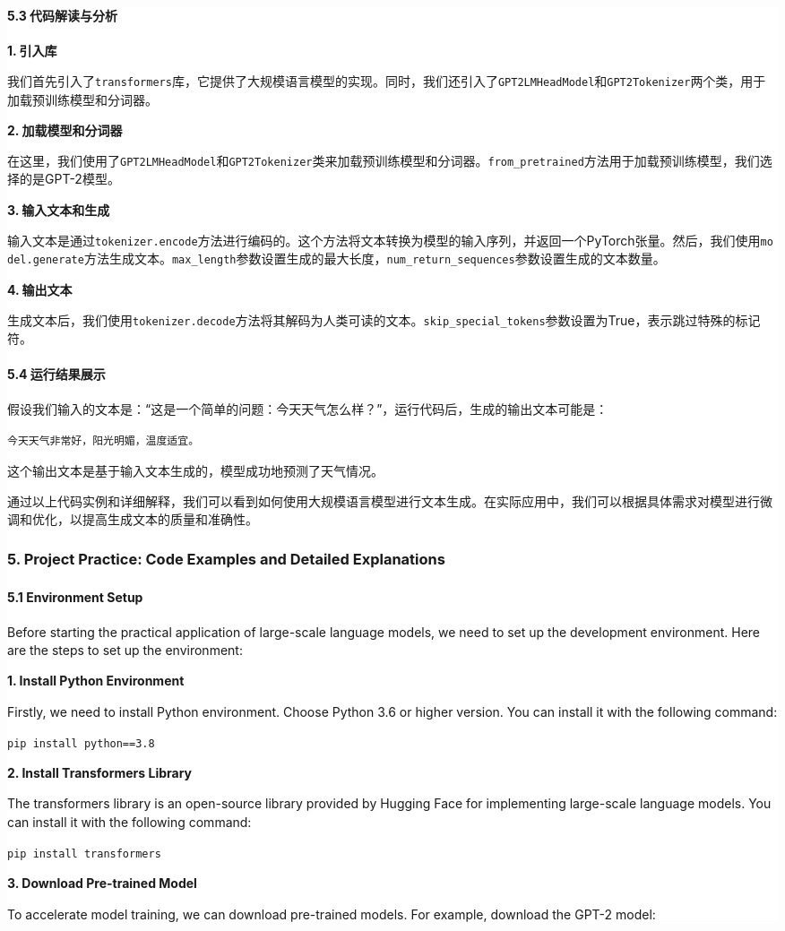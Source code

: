 #### 5.3 代码解读与分析

**1. 引入库**

我们首先引入了`transformers`库，它提供了大规模语言模型的实现。同时，我们还引入了`GPT2LMHeadModel`和`GPT2Tokenizer`两个类，用于加载预训练模型和分词器。

**2. 加载模型和分词器**

在这里，我们使用了`GPT2LMHeadModel`和`GPT2Tokenizer`类来加载预训练模型和分词器。`from_pretrained`方法用于加载预训练模型，我们选择的是GPT-2模型。

**3. 输入文本和生成**

输入文本是通过`tokenizer.encode`方法进行编码的。这个方法将文本转换为模型的输入序列，并返回一个PyTorch张量。然后，我们使用`model.generate`方法生成文本。`max_length`参数设置生成的最大长度，`num_return_sequences`参数设置生成的文本数量。

**4. 输出文本**

生成文本后，我们使用`tokenizer.decode`方法将其解码为人类可读的文本。`skip_special_tokens`参数设置为True，表示跳过特殊的标记符。

#### 5.4 运行结果展示

假设我们输入的文本是：“这是一个简单的问题：今天天气怎么样？”，运行代码后，生成的输出文本可能是：

```
今天天气非常好，阳光明媚，温度适宜。
```

这个输出文本是基于输入文本生成的，模型成功地预测了天气情况。

通过以上代码实例和详细解释，我们可以看到如何使用大规模语言模型进行文本生成。在实际应用中，我们可以根据具体需求对模型进行微调和优化，以提高生成文本的质量和准确性。

### 5. Project Practice: Code Examples and Detailed Explanations
#### 5.1 Environment Setup

Before starting the practical application of large-scale language models, we need to set up the development environment. Here are the steps to set up the environment:

**1. Install Python Environment**

Firstly, we need to install Python environment. Choose Python 3.6 or higher version. You can install it with the following command:

```
pip install python==3.8
```

**2. Install Transformers Library**

The transformers library is an open-source library provided by Hugging Face for implementing large-scale language models. You can install it with the following command:

```
pip install transformers
```

**3. Download Pre-trained Model**

To accelerate model training, we can download pre-trained models. For example, download the GPT-2 model:
